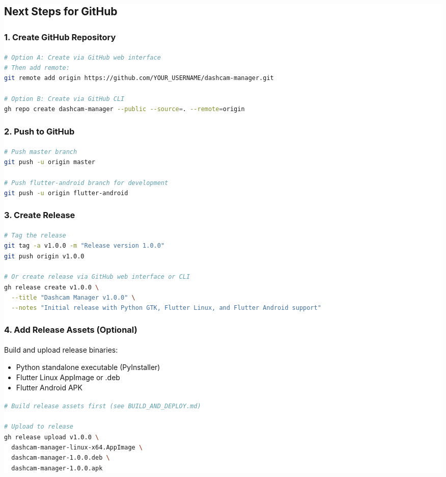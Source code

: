 ## Next Steps for GitHub

### 1. Create GitHub Repository

```bash
# Option A: Create via GitHub web interface
# Then add remote:
git remote add origin https://github.com/YOUR_USERNAME/dashcam-manager.git

# Option B: Create via GitHub CLI
gh repo create dashcam-manager --public --source=. --remote=origin
```

### 2. Push to GitHub

```bash
# Push master branch
git push -u origin master

# Push flutter-android branch for development
git push -u origin flutter-android
```

### 3. Create Release

```bash
# Tag the release
git tag -a v1.0.0 -m "Release version 1.0.0"
git push origin v1.0.0

# Or create release via GitHub web interface or CLI
gh release create v1.0.0 \
  --title "Dashcam Manager v1.0.0" \
  --notes "Initial release with Python GTK, Flutter Linux, and Flutter Android support"
```

### 4. Add Release Assets (Optional)

Build and upload release binaries:
- Python standalone executable (PyInstaller)
- Flutter Linux AppImage or .deb
- Flutter Android APK

```bash
# Build release assets first (see BUILD_AND_DEPLOY.md)

# Upload to release
gh release upload v1.0.0 \
  dashcam-manager-linux-x64.AppImage \
  dashcam-manager-1.0.0.deb \
  dashcam-manager-1.0.0.apk
```
